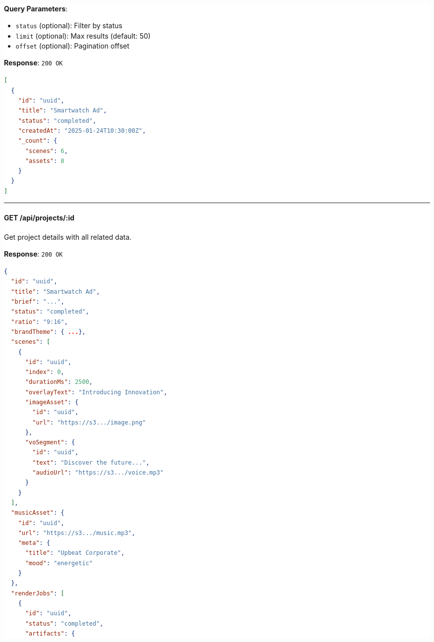 **Query Parameters**:
- `status` (optional): Filter by status
- `limit` (optional): Max results (default: 50)
- `offset` (optional): Pagination offset

**Response**: `200 OK`
```json
[
  {
    "id": "uuid",
    "title": "Smartwatch Ad",
    "status": "completed",
    "createdAt": "2025-01-24T10:30:00Z",
    "_count": {
      "scenes": 6,
      "assets": 8
    }
  }
]
```

---

#### GET /api/projects/:id

Get project details with all related data.

**Response**: `200 OK`
```json
{
  "id": "uuid",
  "title": "Smartwatch Ad",
  "brief": "...",
  "status": "completed",
  "ratio": "9:16",
  "brandTheme": { ...},
  "scenes": [
    {
      "id": "uuid",
      "index": 0,
      "durationMs": 2500,
      "overlayText": "Introducing Innovation",
      "imageAsset": {
        "id": "uuid",
        "url": "https://s3.../image.png"
      },
      "voSegment": {
        "id": "uuid",
        "text": "Discover the future...",
        "audioUrl": "https://s3.../voice.mp3"
      }
    }
  ],
  "musicAsset": {
    "id": "uuid",
    "url": "https://s3.../music.mp3",
    "meta": {
      "title": "Upbeat Corporate",
      "mood": "energetic"
    }
  },
  "renderJobs": [
    {
      "id": "uuid",
      "status": "completed",
      "artifacts": {
```